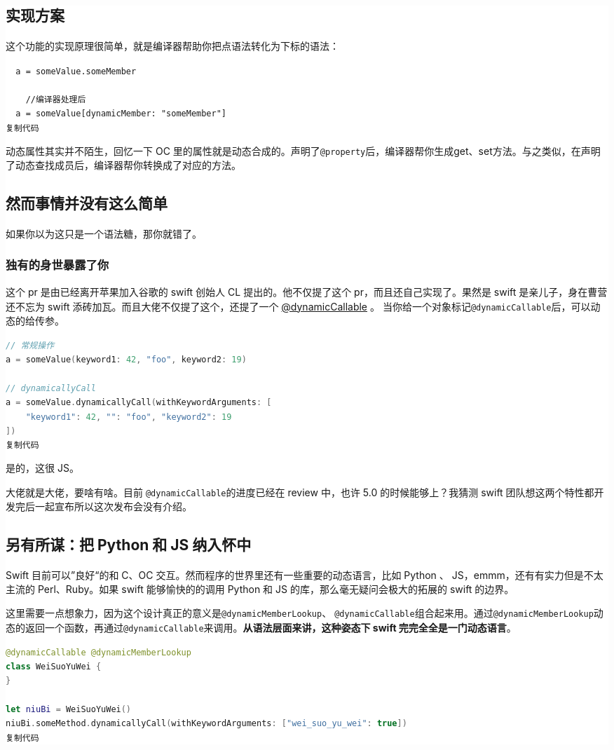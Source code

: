 ## 实现方案

这个功能的实现原理很简单，就是编译器帮助你把点语法转化为下标的语法：

```
  a = someValue.someMember

	//编译器处理后
  a = someValue[dynamicMember: "someMember"]
复制代码
```

动态属性其实并不陌生，回忆一下 OC 里的属性就是动态合成的。声明了`@property`后，编译器帮你生成get、set方法。与之类似，在声明了动态查找成员后，编译器帮你转换成了对应的方法。

## 然而事情并没有这么简单

如果你以为这只是一个语法糖，那你就错了。

### 独有的身世暴露了你

这个 pr 是由已经离开苹果加入谷歌的 swift 创始人 CL 提出的。他不仅提了这个 pr，而且还自己实现了。果然是 swift 是亲儿子，身在曹营还不忘为 swift 添砖加瓦。而且大佬不仅提了这个，还提了一个 [@dynamicCallable](https://link.juejin.cn/?target=https%3A%2F%2Fgithub.com%2Fapple%2Fswift-evolution%2Fblob%2Fmaster%2Fproposals%2F0216-dynamic-callable.md) 。 当你给一个对象标记`@dynamicCallable`后，可以动态的给传参。

```swift
// 常规操作
a = someValue(keyword1: 42, "foo", keyword2: 19)

// dynamicallyCall
a = someValue.dynamicallyCall(withKeywordArguments: [
    "keyword1": 42, "": "foo", "keyword2": 19
])
复制代码
```

是的，这很 JS。

大佬就是大佬，要啥有啥。目前 `@dynamicCallable`的进度已经在 review 中，也许 5.0 的时候能够上？我猜测 swift 团队想这两个特性都开发完后一起宣布所以这次发布会没有介绍。

## 另有所谋：把 Python 和 JS 纳入怀中

Swift 目前可以”良好“的和 C、OC 交互。然而程序的世界里还有一些重要的动态语言，比如 Python 、 JS，emmm，还有有实力但是不太主流的 Perl、Ruby。如果 swift 能够愉快的的调用 Python 和 JS 的库，那么毫无疑问会极大的拓展的 swift 的边界。

这里需要一点想象力，因为这个设计真正的意义是`@dynamicMemberLookup`、 `@dynamicCallable`组合起来用。通过`@dynamicMemberLookup`动态的返回一个函数，再通过`@dynamicCallable`来调用。**从语法层面来讲，这种姿态下 swift 完完全全是一门动态语言**。

```swift
@dynamicCallable @dynamicMemberLookup
class WeiSuoYuWei {
}

let niuBi = WeiSuoYuWei()
niuBi.someMethod.dynamicallyCall(withKeywordArguments: ["wei_suo_yu_wei": true])
复制代码
```
